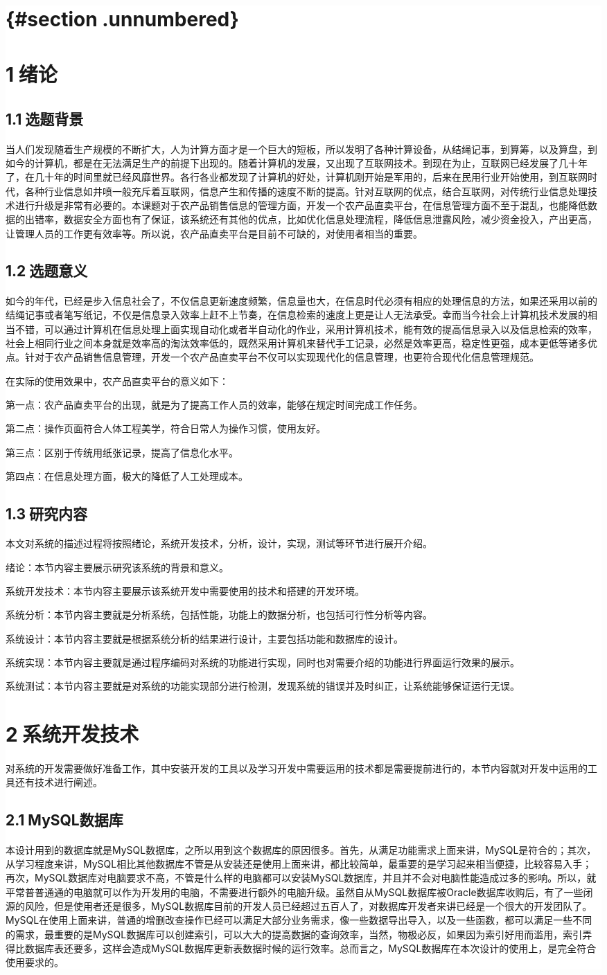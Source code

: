 #   {#section .unnumbered}

# 1 绪论

## 1.1 选题背景

当人们发现随着生产规模的不断扩大，人为计算方面才是一个巨大的短板，所以发明了各种计算设备，从结绳记事，到算筹，以及算盘，到如今的计算机，都是在无法满足生产的前提下出现的。随着计算机的发展，又出现了互联网技术。到现在为止，互联网已经发展了几十年了，在几十年的时间里就已经风靡世界。各行各业都发现了计算机的好处，计算机刚开始是军用的，后来在民用行业开始使用，到互联网时代，各种行业信息如井喷一般充斥着互联网，信息产生和传播的速度不断的提高。针对互联网的优点，结合互联网，对传统行业信息处理技术进行升级是非常有必要的。本课题对于农产品销售信息的管理方面，开发一个农产品直卖平台，在信息管理方面不至于混乱，也能降低数据的出错率，数据安全方面也有了保证，该系统还有其他的优点，比如优化信息处理流程，降低信息泄露风险，减少资金投入，产出更高，让管理人员的工作更有效率等。所以说，农产品直卖平台是目前不可缺的，对使用者相当的重要。

## 1.2 选题意义

如今的年代，已经是步入信息社会了，不仅信息更新速度频繁，信息量也大，在信息时代必须有相应的处理信息的方法，如果还采用以前的结绳记事或者笔写纸记，不仅是信息录入效率上赶不上节奏，在信息检索的速度上更是让人无法承受。幸而当今社会上计算机技术发展的相当不错，可以通过计算机在信息处理上面实现自动化或者半自动化的作业，采用计算机技术，能有效的提高信息录入以及信息检索的效率，社会上相同行业之间本身就是效率高的淘汰效率低的，既然采用计算机来替代手工记录，必然是效率更高，稳定性更强，成本更低等诸多优点。针对于农产品销售信息管理，开发一个农产品直卖平台不仅可以实现现代化的信息管理，也更符合现代化信息管理规范。

在实际的使用效果中，农产品直卖平台的意义如下：

第一点：农产品直卖平台的出现，就是为了提高工作人员的效率，能够在规定时间完成工作任务。

第二点：操作页面符合人体工程美学，符合日常人为操作习惯，使用友好。

第三点：区别于传统用纸张记录，提高了信息化水平。

第四点：在信息处理方面，极大的降低了人工处理成本。

## 1.3 研究内容

本文对系统的描述过程将按照绪论，系统开发技术，分析，设计，实现，测试等环节进行展开介绍。

绪论：本节内容主要展示研究该系统的背景和意义。

系统开发技术：本节内容主要展示该系统开发中需要使用的技术和搭建的开发环境。

系统分析：本节内容主要就是分析系统，包括性能，功能上的数据分析，也包括可行性分析等内容。

系统设计：本节内容主要就是根据系统分析的结果进行设计，主要包括功能和数据库的设计。

系统实现：本节内容主要就是通过程序编码对系统的功能进行实现，同时也对需要介绍的功能进行界面运行效果的展示。

系统测试：本节内容主要就是对系统的功能实现部分进行检测，发现系统的错误并及时纠正，让系统能够保证运行无误。

# 2 系统开发技术

对系统的开发需要做好准备工作，其中安装开发的工具以及学习开发中需要运用的技术都是需要提前进行的，本节内容就对开发中运用的工具还有技术进行阐述。

## 2.1 MySQL数据库

本设计用到的数据库就是MySQL数据库，之所以用到这个数据库的原因很多。首先，从满足功能需求上面来讲，MySQL是符合的；其次，从学习程度来讲，MySQL相比其他数据库不管是从安装还是使用上面来讲，都比较简单，最重要的是学习起来相当便捷，比较容易入手；再次，MySQL数据库对电脑要求不高，不管是什么样的电脑都可以安装MySQL数据库，并且并不会对电脑性能造成过多的影响。所以，就平常普普通通的电脑就可以作为开发用的电脑，不需要进行额外的电脑升级。虽然自从MySQL数据库被Oracle数据库收购后，有了一些闭源的风险，但是使用者还是很多，MySQL数据库目前的开发人员已经超过五百人了，对数据库开发者来讲已经是一个很大的开发团队了。MySQL在使用上面来讲，普通的增删改查操作已经可以满足大部分业务需求，像一些数据导出导入，以及一些函数，都可以满足一些不同的需求，最重要的是MySQL数据库可以创建索引，可以大大的提高数据的查询效率，当然，物极必反，如果因为索引好用而滥用，索引弄得比数据库表还要多，这样会造成MySQL数据库更新表数据时候的运行效率。总而言之，MySQL数据库在本次设计的使用上，是完全符合使用要求的。
